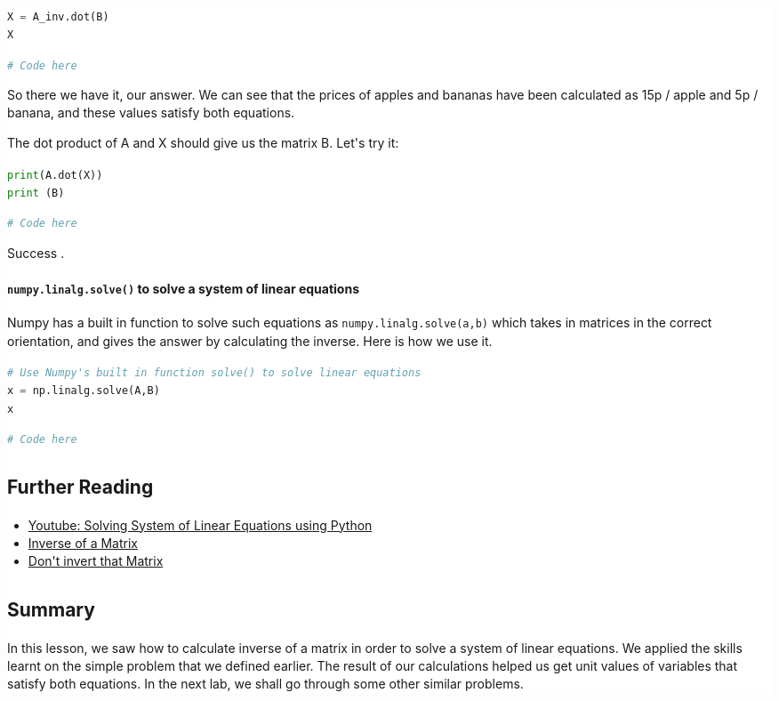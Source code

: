 ```python
X = A_inv.dot(B)
X
```


```python
# Code here 
```

So there we have it, our answer. We can see that the prices of apples and bananas have been calculated as 15p / apple and 5p / banana, and these values satisfy both equations. 

The dot product of A and X should give us the matrix B. Let's try it:
```python
print(A.dot(X))
print (B)
```


```python
# Code here 
```

Success . 

#### `numpy.linalg.solve()` to solve a system of linear equations

Numpy has a built in function to solve such equations as `numpy.linalg.solve(a,b)` which takes in matrices in the correct orientation, and gives the answer by calculating the inverse. Here is how we use it. 

```python
# Use Numpy's built in function solve() to solve linear equations
x = np.linalg.solve(A,B)
x
```


```python
# Code here 
```

## Further Reading

* [Youtube: Solving System of Linear Equations using Python](https://youtu.be/AqIrdW2-K6k)
* [Inverse of a Matrix](http://www.mathwords.com/i/inverse_of_a_matrix.htm)
* [Don't invert that Matrix](https://www.johndcook.com/blog/2010/01/19/dont-invert-that-matrix/)

## Summary

In this lesson, we saw how to calculate inverse of a matrix in order to solve a system of linear equations. We applied the skills learnt on the simple problem that we defined earlier. The result of our calculations helped us get unit values of variables that satisfy both equations. In the next lab, we shall go through some other similar problems. 
